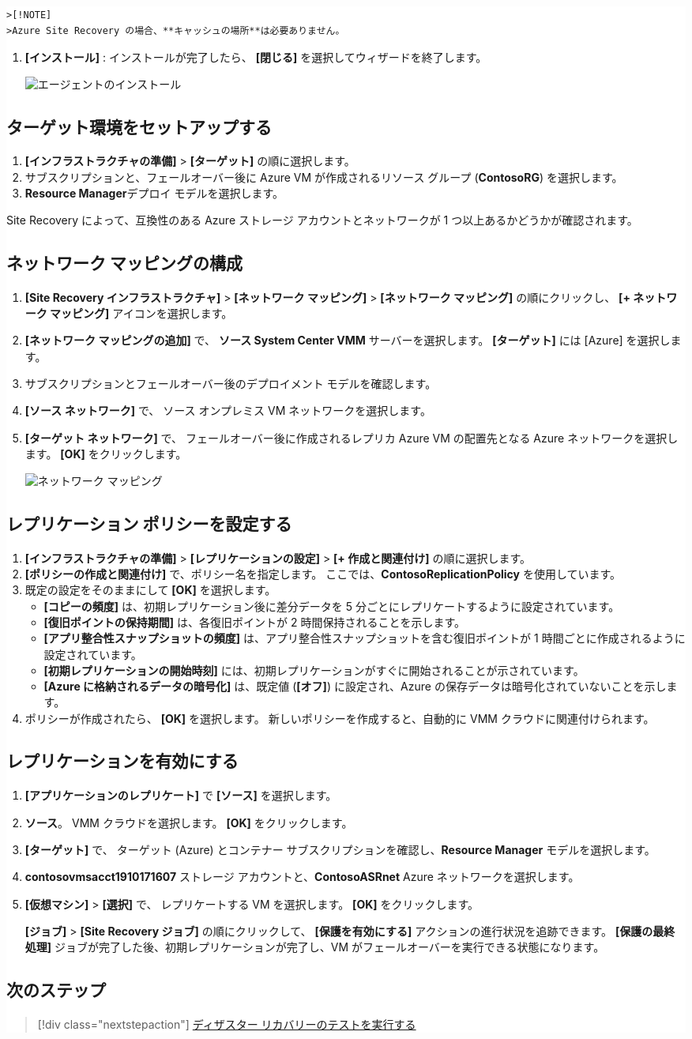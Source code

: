     >[!NOTE]
    >Azure Site Recovery の場合、**キャッシュの場所**は必要ありません。

1. **[インストール]** : インストールが完了したら、 **[閉じる]** を選択してウィザードを終了します。

   ![エージェントのインストール](./media/hyper-v-vmm-azure-tutorial/mars-install.png)

## <a name="set-up-the-target-environment"></a>ターゲット環境をセットアップする

1. **[インフラストラクチャの準備]**  >  **[ターゲット]** の順に選択します。
1. サブスクリプションと、フェールオーバー後に Azure VM が作成されるリソース グループ (**ContosoRG**) を選択します。
1. **Resource Manager**デプロイ モデルを選択します。

Site Recovery によって、互換性のある Azure ストレージ アカウントとネットワークが 1 つ以上あるかどうかが確認されます。

## <a name="configure-network-mapping"></a>ネットワーク マッピングの構成

1. **[Site Recovery インフラストラクチャ]**  >  **[ネットワーク マッピング]**  >  **[ネットワーク マッピング]** の順にクリックし、 **[+ ネットワーク マッピング]** アイコンを選択します。
1. **[ネットワーク マッピングの追加]** で、 **ソース System Center VMM** サーバーを選択します。 **[ターゲット]** には [Azure] を選択します。
1. サブスクリプションとフェールオーバー後のデプロイメント モデルを確認します。
1. **[ソース ネットワーク]** で、 ソース オンプレミス VM ネットワークを選択します。
1. **[ターゲット ネットワーク]** で、 フェールオーバー後に作成されるレプリカ Azure VM の配置先となる Azure ネットワークを選択します。 **[OK]** をクリックします。

   ![ネットワーク マッピング](./media/hyper-v-vmm-azure-tutorial/network-mapping-vmm.png)

## <a name="set-up-a-replication-policy"></a>レプリケーション ポリシーを設定する

1. **[インフラストラクチャの準備]**  >  **[レプリケーションの設定]**  >  **[+ 作成と関連付け]** の順に選択します。
1. **[ポリシーの作成と関連付け]** で、ポリシー名を指定します。 ここでは、**ContosoReplicationPolicy** を使用しています。
1. 既定の設定をそのままにして **[OK]** を選択します。
   - **[コピーの頻度]** は、初期レプリケーション後に差分データを 5 分ごとにレプリケートするように設定されています。
   - **[復旧ポイントの保持期間]** は、各復旧ポイントが 2 時間保持されることを示します。
   - **[アプリ整合性スナップショットの頻度]** は、アプリ整合性スナップショットを含む復旧ポイントが 1 時間ごとに作成されるように設定されています。
   - **[初期レプリケーションの開始時刻]** には、初期レプリケーションがすぐに開始されることが示されています。
   - **[Azure に格納されるデータの暗号化]** は、既定値 (**[オフ]**) に設定され、Azure の保存データは暗号化されていないことを示します。
1. ポリシーが作成されたら、 **[OK]** を選択します。 新しいポリシーを作成すると、自動的に VMM クラウドに関連付けられます。

## <a name="enable-replication"></a>レプリケーションを有効にする

1. **[アプリケーションのレプリケート]** で **[ソース]** を選択します。
1. **ソース**。 VMM クラウドを選択します。 **[OK]** をクリックします。
1. **[ターゲット]** で、 ターゲット (Azure) とコンテナー サブスクリプションを確認し、**Resource Manager** モデルを選択します。
1. **contosovmsacct1910171607** ストレージ アカウントと、**ContosoASRnet** Azure ネットワークを選択します。
1. **[仮想マシン]**  >  **[選択]** で、 レプリケートする VM を選択します。 **[OK]** をクリックします。

   **[ジョブ]**  >  **[Site Recovery ジョブ]** の順にクリックして、 **[保護を有効にする]** アクションの進行状況を追跡できます。 **[保護の最終処理]** ジョブが完了した後、初期レプリケーションが完了し、VM がフェールオーバーを実行できる状態になります。

## <a name="next-steps"></a>次のステップ

> [!div class="nextstepaction"]
> [ディザスター リカバリーのテストを実行する](tutorial-dr-drill-azure.md)
